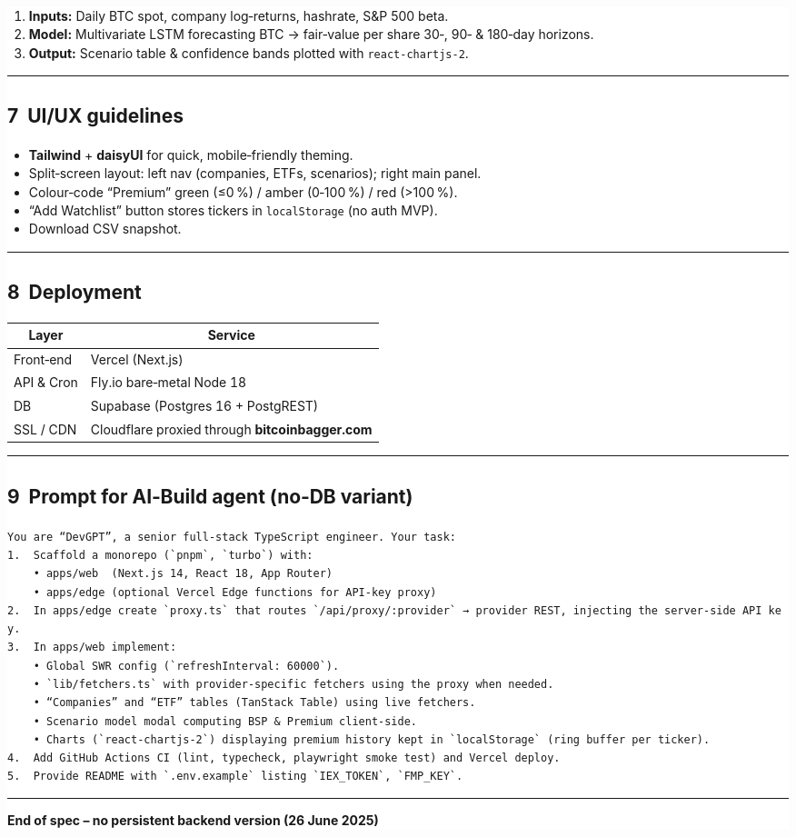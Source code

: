 1. **Inputs:** Daily BTC spot, company log‑returns, hashrate, S&P 500 beta.
2. **Model:** Multivariate LSTM forecasting BTC → fair‑value per share 30‑, 90‑ & 180‑day horizons.
3. **Output:** Scenario table & confidence bands plotted with `react-chartjs-2`.

---

## 7  UI/UX guidelines

- **Tailwind** + **daisyUI** for quick, mobile‑friendly theming.
- Split‑screen layout: left nav (companies, ETFs, scenarios); right main panel.
- Colour‑code “Premium” green (≤0 %) / amber (0‑100 %) / red (>100 %).
- “Add Watchlist” button stores tickers in `localStorage` (no auth MVP).
- Download CSV snapshot.

---

## 8  Deployment

| Layer      | Service                                          |
| ---------- | ------------------------------------------------ |
| Front‑end  | Vercel (Next.js)                                 |
| API & Cron | Fly.io bare‑metal Node 18                        |
| DB         | Supabase (Postgres 16 + PostgREST)               |
| SSL / CDN  | Cloudflare proxied through **bitcoinbagger.com** |

---

## 9  Prompt for AI‑Build agent (no‑DB variant)

```text
You are “DevGPT”, a senior full‑stack TypeScript engineer. Your task:
1.  Scaffold a monorepo (`pnpm`, `turbo`) with:
    • apps/web  (Next.js 14, React 18, App Router)
    • apps/edge (optional Vercel Edge functions for API‑key proxy)
2.  In apps/edge create `proxy.ts` that routes `/api/proxy/:provider` → provider REST, injecting the server‑side API key.
3.  In apps/web implement:
    • Global SWR config (`refreshInterval: 60000`).
    • `lib/fetchers.ts` with provider‑specific fetchers using the proxy when needed.
    • “Companies” and “ETF” tables (TanStack Table) using live fetchers.
    • Scenario model modal computing BSP & Premium client‑side.
    • Charts (`react-chartjs-2`) displaying premium history kept in `localStorage` (ring buffer per ticker).
4.  Add GitHub Actions CI (lint, typecheck, playwright smoke test) and Vercel deploy.
5.  Provide README with `.env.example` listing `IEX_TOKEN`, `FMP_KEY`.
```

---

**End of spec – no persistent backend version (26 June 2025)**

